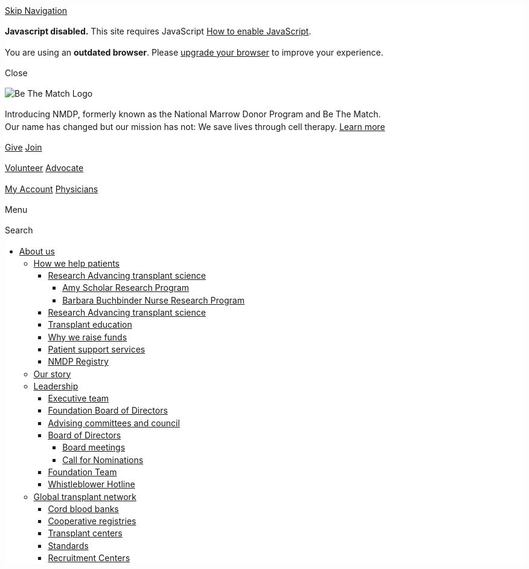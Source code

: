 [Skip Navigation](#main)

**Javascript disabled.** This site requires JavaScript [How to enable JavaScript](http://support.google.com/bin/answer.py?hl=en&answer=23852).

You are using an **outdated browser**. Please [upgrade your browser](https://browsehappy.com/?locale=en) to improve your experience.

Close

![Be The Match Logo](https://btm.azureedge.net/content/site/images/btm_logo.png)

Introducing NMDP, formerly known as the National Marrow Donor Program and Be The Match.  
Our name has changed but our mission has not: We save lives through cell therapy. [Learn more](https://bethematch.org/blog/advocacy/brand-transformation-coming-in-2024/)

[](https://bethematch.org/ "Return to the homepage")

[Give](https://bethematch.org/givea/) [Join](https://my.bethematch.org/s/join?language=en_US&joinCode=headerjoin)

[Volunteer](https://bethematch.org/support-the-cause/participate/volunteer/) [Advocate](https://bethematch.org/support-the-cause/participate/join-our-legislative-advocacy-efforts/)

[My Account](https://bethematch.org/update-your-contact-information/) [Physicians](https://bethematchclinical.org/)

Menu

Search

* [About us](https://bethematch.org/about-us/)
    * [How we help patients](https://bethematch.org/about-us/how-we-help-patients/)
        * [Research Advancing transplant science](#)
            * [Amy Scholar Research Program](https://bethematch.org/about-us/how-we-help-patients/research--advancing-transplant-science/amy-scholar-research-program/)
            * [Barbara Buchbinder Nurse Research Program](https://bethematch.org/about-us/how-we-help-patients/research--advancing-transplant-science/barbara-buchbinder-nurse-research-program/)
        * [Research Advancing transplant science](https://bethematch.org/about-us/how-we-help-patients/research-advancing-transplant-science/)
        * [Transplant education](https://bethematch.org/about-us/how-we-help-patients/transplant-education/)
        * [Why we raise funds](https://bethematch.org/about-us/how-we-help-patients/why-we-raise-funds/)
        * [Patient support services](https://bethematch.org/about-us/how-we-help-patients/patient-support-services/)
        * [NMDP Registry](https://bethematch.org/about-us/how-we-help-patients/nmdp-registry/)
    * [Our story](https://bethematch.org/about-us/our-story/)
    * [Leadership](https://bethematch.org/about-us/leadership/)
        * [Executive team](https://bethematch.org/about-us/leadership/executive-team/)
        * [Foundation Board of Directors](https://bethematch.org/about-us/leadership/foundation-board-of-directors/)
        * [Advising committees and council](https://bethematch.org/about-us/leadership/advising-committees-and-council/)
        * [Board of Directors](https://bethematch.org/about-us/leadership/board-of-directors/)
            * [Board meetings](https://bethematch.org/about-us/leadership/board-of-directors/board-meetings/)
            * [Call for Nominations](https://bethematch.org/about-us/leadership/board-of-directors/call-for-nominations/)
        * [Foundation Team](https://bethematch.org/about-us/leadership/foundation-team/)
        * [Whistleblower Hotline](https://bethematch.org/about-us/leadership/whistleblower-hotline/)
    * [Global transplant network](https://bethematch.org/about-us/global-transplant-network/)
        * [Cord blood banks](https://bethematch.org/about-us/global-transplant-network/cord-blood-banks/)
        * [Cooperative registries](https://bethematch.org/about-us/global-transplant-network/cooperative-registries/)
        * [Transplant centers](https://bethematch.org/about-us/global-transplant-network/transplant-centers/)
        * [Standards](https://bethematch.org/about-us/global-transplant-network/standards/)
        * [Recruitment Centers](https://bethematch.org/about-us/global-transplant-network/recruitment-centers/)